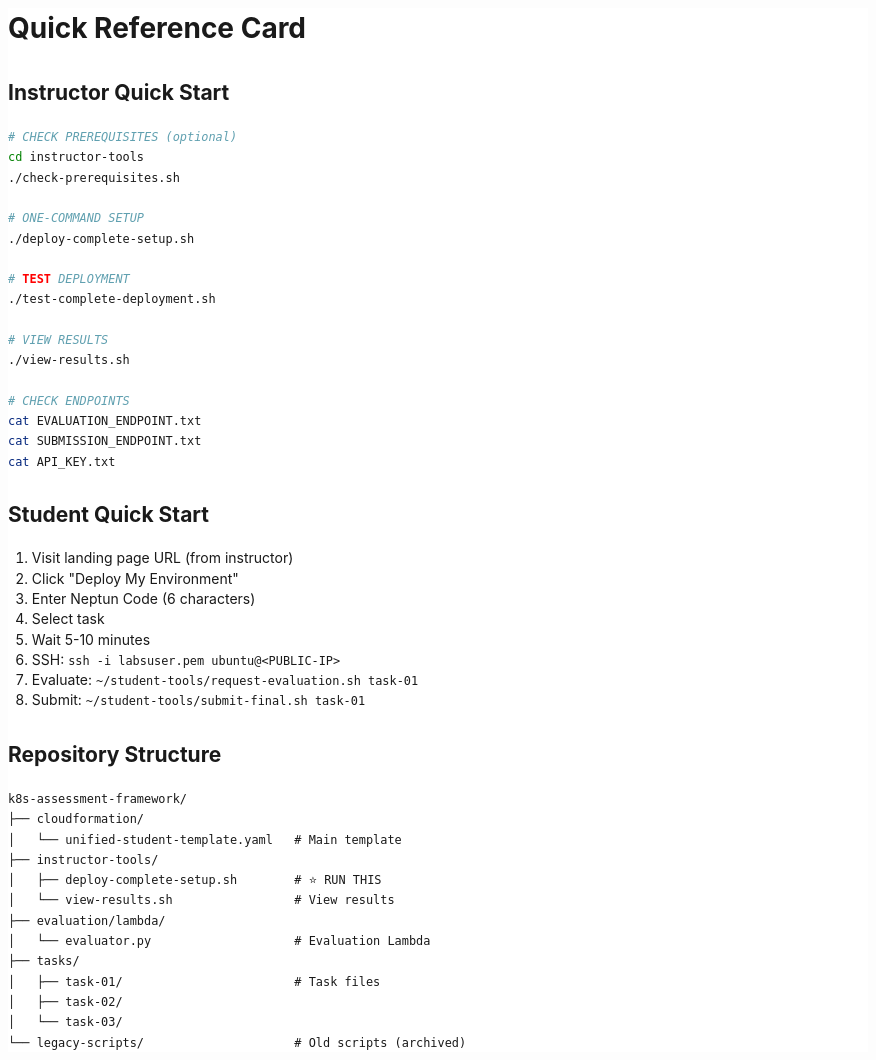 # Quick Reference Card

## Instructor Quick Start

```bash
# CHECK PREREQUISITES (optional)
cd instructor-tools
./check-prerequisites.sh

# ONE-COMMAND SETUP
./deploy-complete-setup.sh

# TEST DEPLOYMENT
./test-complete-deployment.sh

# VIEW RESULTS
./view-results.sh

# CHECK ENDPOINTS
cat EVALUATION_ENDPOINT.txt
cat SUBMISSION_ENDPOINT.txt
cat API_KEY.txt
```

## Student Quick Start

1. Visit landing page URL (from instructor)
2. Click "Deploy My Environment"
3. Enter Neptun Code (6 characters)
4. Select task
5. Wait 5-10 minutes
6. SSH: `ssh -i labsuser.pem ubuntu@<PUBLIC-IP>`
7. Evaluate: `~/student-tools/request-evaluation.sh task-01`
8. Submit: `~/student-tools/submit-final.sh task-01`

## Repository Structure

```
k8s-assessment-framework/
├── cloudformation/
│   └── unified-student-template.yaml   # Main template
├── instructor-tools/
│   ├── deploy-complete-setup.sh        # ⭐ RUN THIS
│   └── view-results.sh                 # View results
├── evaluation/lambda/
│   └── evaluator.py                    # Evaluation Lambda
├── tasks/
│   ├── task-01/                        # Task files
│   ├── task-02/
│   └── task-03/
└── legacy-scripts/                     # Old scripts (archived)
```
